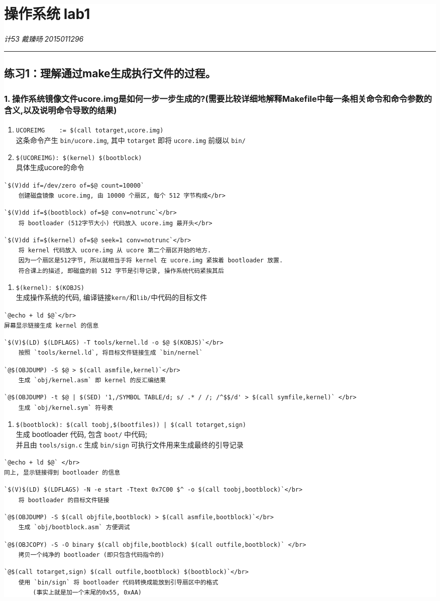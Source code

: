 # 操作系统 lab1
_计53 戴臻旸 2015011296_

---
## 练习1：理解通过make生成执行文件的过程。
### 1. 操作系统镜像文件ucore.img是如何一步一步生成的?(需要比较详细地解释Makefile中每一条相关命令和命令参数的含义,以及说明命令导致的结果)

1. `UCOREIMG	:= $(call totarget,ucore.img)`
</br> 这条命令产生 `bin/ucore.img`, 其中 `totarget` 即将 `ucore.img` 前缀以 `bin/`

1. `$(UCOREIMG): $(kernel) $(bootblock)`</br> 具体生成ucore的命令
>
	`$(V)dd if=/dev/zero of=$@ count=10000`
        创建磁盘镜像 ucore.img, 由 10000 个扇区, 每个 512 字节构成</br>
>
	`$(V)dd if=$(bootblock) of=$@ conv=notrunc`</br>
        将 bootloader (512字节大小) 代码放入 ucore.img 最开头</br>
>
	`$(V)dd if=$(kernel) of=$@ seek=1 conv=notrunc`</br>
        将 kernel 代码放入 ucore.img 从 ucore 第二个扇区开始的地方. 
        因为一个扇区是512字节, 所以就相当于将 kernel 在 ucore.img 紧挨着 bootloader 放置.
        符合课上的描述, 即磁盘的前 512 字节是引导记录, 操作系统代码紧挨其后

1. `$(kernel): $(KOBJS)`</br>
	 生成操作系统的代码, 编译链接`kern/`和`lib/`中代码的目标文件
>
	`@echo + ld $@`</br>
	屏幕显示链接生成 kernel 的信息
>
	`$(V)$(LD) $(LDFLAGS) -T tools/kernel.ld -o $@ $(KOBJS)`</br>
        按照 `tools/kernel.ld`, 将目标文件链接生成 `bin/nernel`
>
	`@$(OBJDUMP) -S $@ > $(call asmfile,kernel)`</br>
        生成 `obj/kernel.asm` 即 kernel 的反汇编结果
>
	`@$(OBJDUMP) -t $@ | $(SED) '1,/SYMBOL TABLE/d; s/ .* / /; /^$$/d' > $(call symfile,kernel)` </br>
        生成 `obj/kernel.sym` 符号表

1. `$(bootblock): $(call toobj,$(bootfiles)) | $(call totarget,sign)` </br>
	生成 bootloader 代码, 包含 `boot/` 中代码;</br>
	并且由 `tools/sign.c` 生成 `bin/sign` 可执行文件用来生成最终的引导记录
>
	`@echo + ld $@` </br>
	同上, 显示链接得到 bootloader 的信息
>
	`$(V)$(LD) $(LDFLAGS) -N -e start -Ttext 0x7C00 $^ -o $(call toobj,bootblock)`</br>
        将 bootloader 的目标文件链接
>
	`@$(OBJDUMP) -S $(call objfile,bootblock) > $(call asmfile,bootblock)`</br>
        生成 `obj/bootblock.asm` 方便调试
>
	`@$(OBJCOPY) -S -O binary $(call objfile,bootblock) $(call outfile,bootblock)` </br>
        拷贝一个纯净的 bootloader (即只包含代码指令的)
>
	`@$(call totarget,sign) $(call outfile,bootblock) $(bootblock)`</br>
        使用 `bin/sign` 将 bootloader 代码转换成能放到引导扇区中的格式 
            (事实上就是加一个末尾的0x55, 0xAA)
